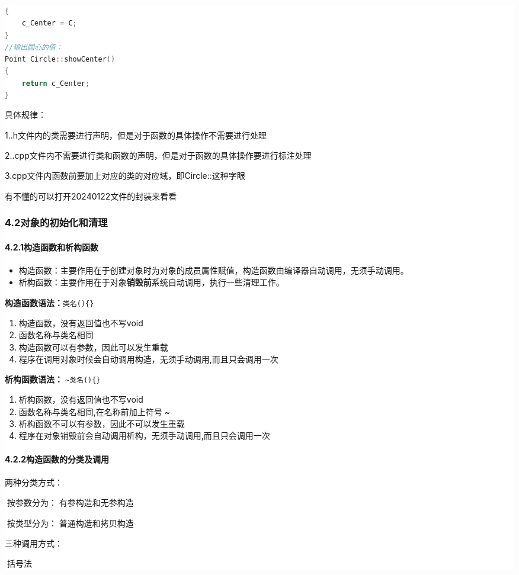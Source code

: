 ```c++
{
	c_Center = C;
}
//输出圆心的值：
Point Circle::showCenter()
{
	return c_Center;
}
```

具体规律：

1..h文件内的类需要进行声明，但是对于函数的具体操作不需要进行处理

2..cpp文件内不需要进行类和函数的声明，但是对于函数的具体操作要进行标注处理

3.cpp文件内函数前要加上对应的类的对应域，即Circle::这种字眼

有不懂的可以打开20240122文件的封装来看看

### 4.2对象的初始化和清理

#### 4.2.1构造函数和析构函数



* 构造函数：主要作用在于创建对象时为对象的成员属性赋值，构造函数由编译器自动调用，无须手动调用。
* 析构函数：主要作用在于对象**销毁前**系统自动调用，执行一些清理工作。



**构造函数语法：**`类名(){}`

1. 构造函数，没有返回值也不写void
2. 函数名称与类名相同
3. 构造函数可以有参数，因此可以发生重载
4. 程序在调用对象时候会自动调用构造，无须手动调用,而且只会调用一次





**析构函数语法：** `~类名(){}`

1. 析构函数，没有返回值也不写void
2. 函数名称与类名相同,在名称前加上符号  ~
3. 析构函数不可以有参数，因此不可以发生重载
4. 程序在对象销毁前会自动调用析构，无须手动调用,而且只会调用一次



#### 4.2.2构造函数的分类及调用

两种分类方式：

​	按参数分为： 有参构造和无参构造

​	按类型分为： 普通构造和拷贝构造

三种调用方式：

​	括号法
